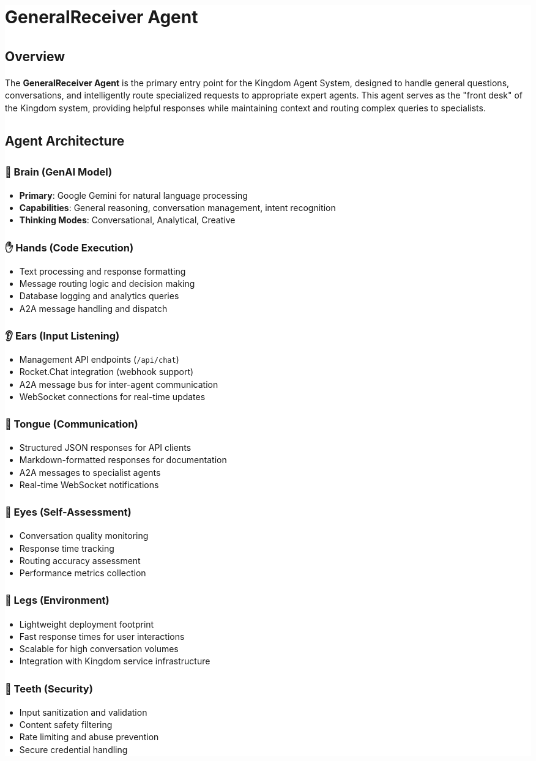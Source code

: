 # GeneralReceiver Agent

## Overview

The **GeneralReceiver Agent** is the primary entry point for the Kingdom Agent System, designed to handle general questions, conversations, and intelligently route specialized requests to appropriate expert agents. This agent serves as the "front desk" of the Kingdom system, providing helpful responses while maintaining context and routing complex queries to specialists.

## Agent Architecture

### 🧠 Brain (GenAI Model)
- **Primary**: Google Gemini for natural language processing
- **Capabilities**: General reasoning, conversation management, intent recognition
- **Thinking Modes**: Conversational, Analytical, Creative

### ✋ Hands (Code Execution)
- Text processing and response formatting
- Message routing logic and decision making
- Database logging and analytics queries
- A2A message handling and dispatch

### 👂 Ears (Input Listening)
- Management API endpoints (`/api/chat`)
- Rocket.Chat integration (webhook support)
- A2A message bus for inter-agent communication
- WebSocket connections for real-time updates

### 👅 Tongue (Communication)
- Structured JSON responses for API clients
- Markdown-formatted responses for documentation
- A2A messages to specialist agents
- Real-time WebSocket notifications

### 👀 Eyes (Self-Assessment)
- Conversation quality monitoring
- Response time tracking
- Routing accuracy assessment
- Performance metrics collection

### 🦵 Legs (Environment)
- Lightweight deployment footprint
- Fast response times for user interactions
- Scalable for high conversation volumes
- Integration with Kingdom service infrastructure

### 🦷 Teeth (Security)
- Input sanitization and validation
- Content safety filtering
- Rate limiting and abuse prevention
- Secure credential handling
